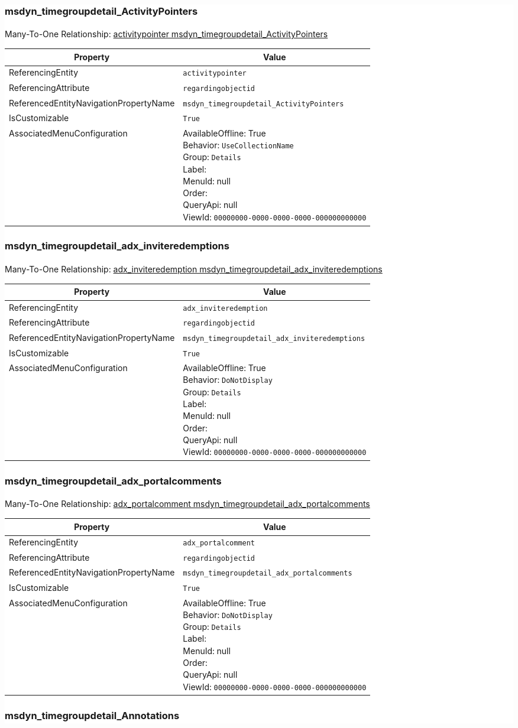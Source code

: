 ### <a name="BKMK_msdyn_timegroupdetail_ActivityPointers"></a> msdyn_timegroupdetail_ActivityPointers

Many-To-One Relationship: [activitypointer msdyn_timegroupdetail_ActivityPointers](activitypointer.md#BKMK_msdyn_timegroupdetail_ActivityPointers)

|Property|Value|
|---|---|
|ReferencingEntity|`activitypointer`|
|ReferencingAttribute|`regardingobjectid`|
|ReferencedEntityNavigationPropertyName|`msdyn_timegroupdetail_ActivityPointers`|
|IsCustomizable|`True`|
|AssociatedMenuConfiguration|AvailableOffline: True<br />Behavior: `UseCollectionName`<br />Group: `Details`<br />Label: <br />MenuId: null<br />Order: <br />QueryApi: null<br />ViewId: `00000000-0000-0000-0000-000000000000`|

### <a name="BKMK_msdyn_timegroupdetail_adx_inviteredemptions"></a> msdyn_timegroupdetail_adx_inviteredemptions

Many-To-One Relationship: [adx_inviteredemption msdyn_timegroupdetail_adx_inviteredemptions](adx_inviteredemption.md#BKMK_msdyn_timegroupdetail_adx_inviteredemptions)

|Property|Value|
|---|---|
|ReferencingEntity|`adx_inviteredemption`|
|ReferencingAttribute|`regardingobjectid`|
|ReferencedEntityNavigationPropertyName|`msdyn_timegroupdetail_adx_inviteredemptions`|
|IsCustomizable|`True`|
|AssociatedMenuConfiguration|AvailableOffline: True<br />Behavior: `DoNotDisplay`<br />Group: `Details`<br />Label: <br />MenuId: null<br />Order: <br />QueryApi: null<br />ViewId: `00000000-0000-0000-0000-000000000000`|

### <a name="BKMK_msdyn_timegroupdetail_adx_portalcomments"></a> msdyn_timegroupdetail_adx_portalcomments

Many-To-One Relationship: [adx_portalcomment msdyn_timegroupdetail_adx_portalcomments](adx_portalcomment.md#BKMK_msdyn_timegroupdetail_adx_portalcomments)

|Property|Value|
|---|---|
|ReferencingEntity|`adx_portalcomment`|
|ReferencingAttribute|`regardingobjectid`|
|ReferencedEntityNavigationPropertyName|`msdyn_timegroupdetail_adx_portalcomments`|
|IsCustomizable|`True`|
|AssociatedMenuConfiguration|AvailableOffline: True<br />Behavior: `DoNotDisplay`<br />Group: `Details`<br />Label: <br />MenuId: null<br />Order: <br />QueryApi: null<br />ViewId: `00000000-0000-0000-0000-000000000000`|

### <a name="BKMK_msdyn_timegroupdetail_Annotations"></a> msdyn_timegroupdetail_Annotations
